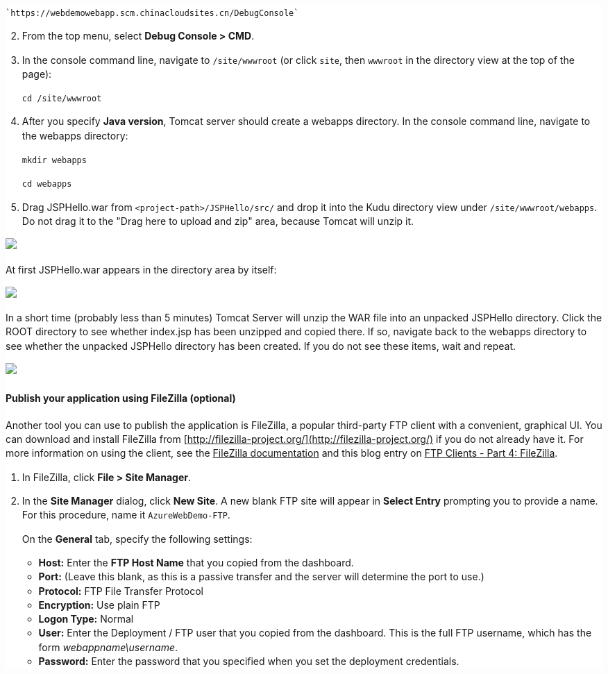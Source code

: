     `https://webdemowebapp.scm.chinacloudsites.cn/DebugConsole`

2. From the top menu, select **Debug Console > CMD**.

3. In the console command line, navigate to `/site/wwwroot` (or click `site`, then `wwwroot` in the directory view at the top of the page):

    `cd /site/wwwroot`

4. After you specify **Java version**, Tomcat server should create a webapps directory. In the console command line, navigate to the webapps directory:

    `mkdir webapps`

    `cd webapps`

5. Drag JSPHello.war from `<project-path>/JSPHello/src/` and drop it into the Kudu directory view under `/site/wwwroot/webapps`. Do not drag it to the "Drag here to upload and zip" area, because Tomcat will unzip it.

  ![][8]

At first JSPHello.war appears in the directory area by itself:

  ![][9]

In a short time (probably less than 5 minutes) Tomcat Server will unzip the WAR file into an unpacked JSPHello directory. Click the ROOT directory to see whether index.jsp has been unzipped and copied there. If so, navigate back to the webapps directory to see whether the unpacked JSPHello directory has been created. If you do not see these items, wait and repeat.

  ![][10]


#### Publish your application using FileZilla (optional)

Another tool you can use to publish the application is FileZilla, a popular third-party FTP client with a convenient, graphical UI. You can download and install FileZilla from [http://filezilla-project.org/](http://filezilla-project.org/) if you do not already have it. For more information on using the client, see the [FileZilla documentation](https://wiki.filezilla-project.org/Documentation) and this blog entry on [FTP Clients - Part 4: FileZilla](http://blogs.msdn.com/b/robert_mcmurray/archive/2008/12/17/ftp-clients-part-4-filezilla.aspx).

1. In FileZilla, click **File > Site Manager**.
2. In the **Site Manager** dialog, click **New Site**. A new blank FTP site will appear in **Select Entry** prompting you to provide a name. For this procedure, name it `AzureWebDemo-FTP`.

    On the **General** tab, specify the following settings:
    - **Host:** Enter the **FTP Host Name** that you copied from the dashboard.
    - **Port:** (Leave this blank, as this is a passive transfer and the server will determine the port to use.)
    - **Protocol:** FTP File Transfer Protocol
    - **Encryption:** Use plain FTP
    - **Logon Type:** Normal
    - **User:** Enter the Deployment / FTP user that you copied from the dashboard. This is the full FTP username, which has the form *webappname\username*.
    - **Password:** Enter the password that you specified when you set the deployment credentials.


  [1]: ./media/java-create-azure-website-using-java-sdk/eclipse-maven-repositories-rebuild-index.png
  [2]: ./media/java-create-azure-website-using-java-sdk/eclipse-new-java-class.png
  [3]: ./media/java-create-azure-website-using-java-sdk/eclipse-new-dynamic-web-project.png
  [4]: ./media/java-create-azure-website-using-java-sdk/eclipse-java-build-path.png
  [5]: ./media/java-create-azure-website-using-java-sdk/eclipse-targeted-runtimes-tomcat-server.png
  [6]: ./media/java-create-azure-website-using-java-sdk/eclipse-targeted-runtimes-properties-page.png
  [7]: ./media/java-create-azure-website-using-java-sdk/eclipse-run-on-server.png
  [8]: ./media/java-create-azure-website-using-java-sdk/kudu-console-drag-drop.png
  [9]: ./media/java-create-azure-website-using-java-sdk/kudu-console-jsphello-war-1.png
  [10]: ./media/java-create-azure-website-using-java-sdk/kudu-console-jsphello-war-2.png
[Azure Websites]: /documentation/services/web-sites/
[Web Platform Installer]: http://go.microsoft.com/fwlink/?LinkID=252838
[Azure Toolkit for Eclipse]: https://msdn.microsoft.com/zh-cn/library/azure/hh690946.aspx
[Azure Management Portal]: https://manage.windowsazure.cn
[What is an Azure AD directory]: http://technet.microsoft.com/zh-cn/library/jj573650.aspx
[Create and Upload a Management Certificate for Azure]: http://msdn.microsoft.com/zh-cn/library/azure/gg551722.aspx
[Key and Certificate Management Tool (keytool)]: http://docs.oracle.com/javase/6/docs/technotes/tools/windows/keytool.html
[WebSiteManagementClient]: http://dl.windowsazure.cn/javadoc/com/microsoft/windowsazure/management/websites/WebSiteManagementClient.html
[WebSpaceNames]: http://dl.windowsazure.cn/javadoc/com/microsoft/windowsazure/management/websites/models/WebSpaceNames.html
[Azure Management Portal]: https://manage.windowsazure.cn